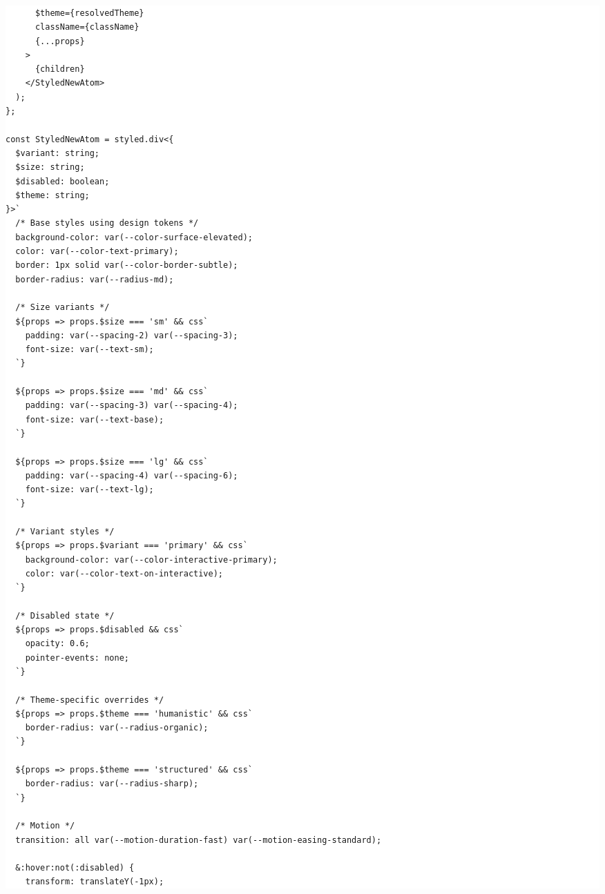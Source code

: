 ```tsx
      $theme={resolvedTheme}
      className={className}
      {...props}
    >
      {children}
    </StyledNewAtom>
  );
};

const StyledNewAtom = styled.div<{
  $variant: string;
  $size: string;
  $disabled: boolean;
  $theme: string;
}>`
  /* Base styles using design tokens */
  background-color: var(--color-surface-elevated);
  color: var(--color-text-primary);
  border: 1px solid var(--color-border-subtle);
  border-radius: var(--radius-md);
  
  /* Size variants */
  ${props => props.$size === 'sm' && css`
    padding: var(--spacing-2) var(--spacing-3);
    font-size: var(--text-sm);
  `}
  
  ${props => props.$size === 'md' && css`
    padding: var(--spacing-3) var(--spacing-4);
    font-size: var(--text-base);
  `}
  
  ${props => props.$size === 'lg' && css`
    padding: var(--spacing-4) var(--spacing-6);
    font-size: var(--text-lg);
  `}
  
  /* Variant styles */
  ${props => props.$variant === 'primary' && css`
    background-color: var(--color-interactive-primary);
    color: var(--color-text-on-interactive);
  `}
  
  /* Disabled state */
  ${props => props.$disabled && css`
    opacity: 0.6;
    pointer-events: none;
  `}
  
  /* Theme-specific overrides */
  ${props => props.$theme === 'humanistic' && css`
    border-radius: var(--radius-organic);
  `}
  
  ${props => props.$theme === 'structured' && css`
    border-radius: var(--radius-sharp);
  `}
  
  /* Motion */
  transition: all var(--motion-duration-fast) var(--motion-easing-standard);
  
  &:hover:not(:disabled) {
    transform: translateY(-1px);
```